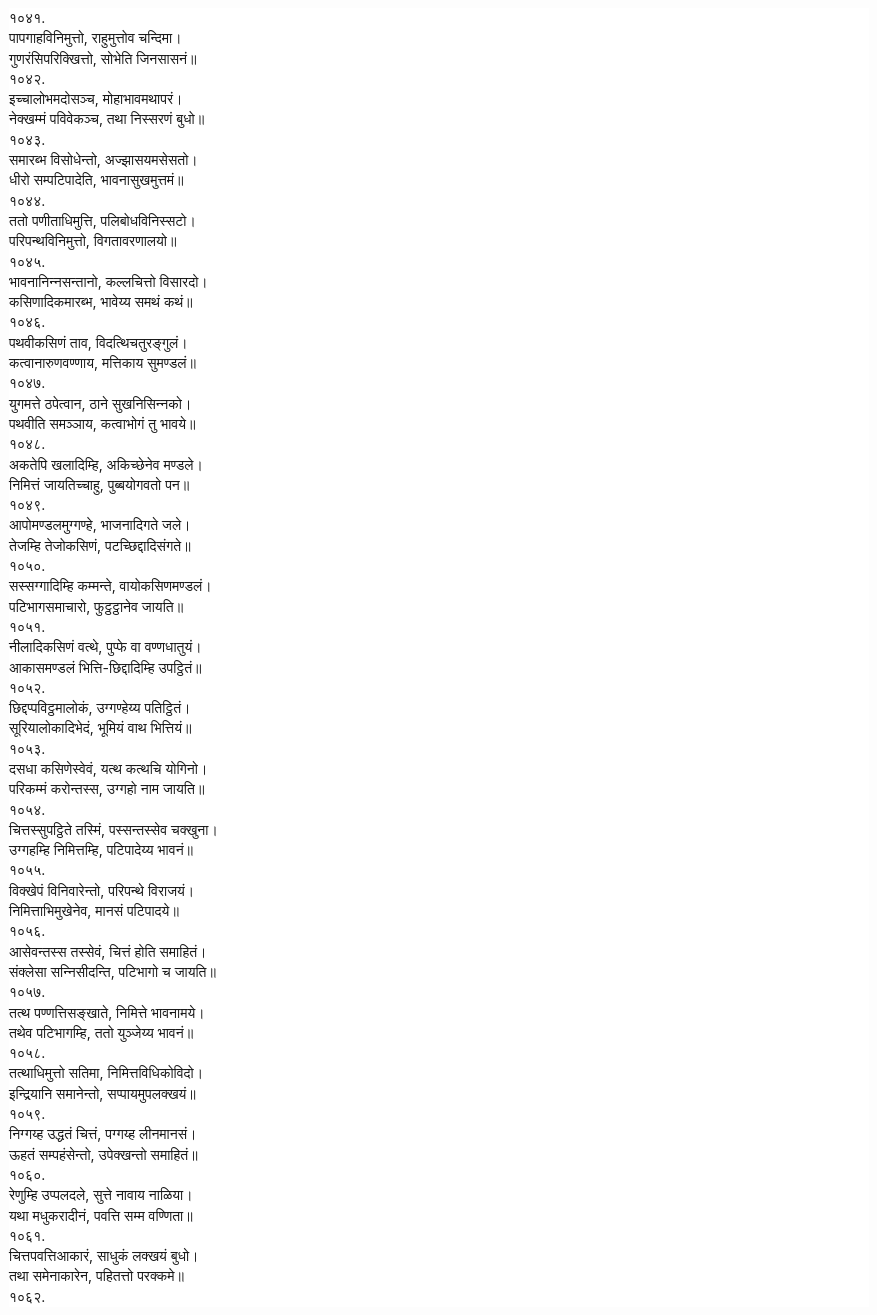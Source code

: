 १०४१.  
पापगाहविनिमुत्तो, राहुमुत्तोव चन्दिमा।  
गुणरंसिपरिक्खित्तो, सोभेति जिनसासनं॥  
१०४२.  
इच्‍चालोभमदोसञ्‍च, मोहाभावमथापरं।  
नेक्खम्मं पविवेकञ्‍च, तथा निस्सरणं बुधो॥  
१०४३.  
समारब्भ विसोधेन्तो, अज्झासयमसेसतो।  
धीरो सम्पटिपादेति, भावनासुखमुत्तमं॥  
१०४४.  
ततो पणीताधिमुत्ति, पलिबोधविनिस्सटो।  
परिपन्थविनिमुत्तो, विगतावरणालयो॥  
१०४५.  
भावनानिन्‍नसन्तानो, कल्‍लचित्तो विसारदो।  
कसिणादिकमारब्भ, भावेय्य समथं कथं॥  
१०४६.  
पथवीकसिणं ताव, विदत्थिचतुरङ्गुलं।  
कत्वानारुणवण्णाय, मत्तिकाय सुमण्डलं॥  
१०४७.  
युगमत्ते ठपेत्वान, ठाने सुखनिसिन्‍नको।  
पथवीति समञ्‍ञाय, कत्वाभोगं तु भावये॥  
१०४८.  
अकतेपि खलादिम्हि, अकिच्छेनेव मण्डले।  
निमित्तं जायतिच्‍चाहु, पुब्बयोगवतो पन॥  
१०४९.  
आपोमण्डलमुग्गण्हे, भाजनादिगते जले।  
तेजम्हि तेजोकसिणं, पटच्छिद्दादिसंगते॥  
१०५०.  
सस्सग्गादिम्हि कम्मन्ते, वायोकसिणमण्डलं।  
पटिभागसमाचारो, फुट्ठट्ठानेव जायति॥  
१०५१.  
नीलादिकसिणं वत्थे, पुप्फे वा वण्णधातुयं।  
आकासमण्डलं भित्ति-छिद्दादिम्हि उपट्ठितं॥  
१०५२.  
छिद्दप्पविट्ठमालोकं, उग्गण्हेय्य पतिट्ठितं।  
सूरियालोकादिभेदं, भूमियं वाथ भित्तियं॥  
१०५३.  
दसधा कसिणेस्वेवं, यत्थ कत्थचि योगिनो।  
परिकम्मं करोन्तस्स, उग्गहो नाम जायति॥  
१०५४.  
चित्तस्सुपट्ठिते तस्मिं, पस्सन्तस्सेव चक्खुना।  
उग्गहम्हि निमित्तम्हि, पटिपादेय्य भावनं॥  
१०५५.  
विक्खेपं विनिवारेन्तो, परिपन्थे विराजयं।  
निमित्ताभिमुखेनेव, मानसं पटिपादये॥  
१०५६.  
आसेवन्तस्स तस्सेवं, चित्तं होति समाहितं।  
संक्‍लेसा सन्‍निसीदन्ति, पटिभागो च जायति॥  
१०५७.  
तत्थ पण्णत्तिसङ्खाते, निमित्ते भावनामये।  
तथेव पटिभागम्हि, ततो युञ्‍जेय्य भावनं॥  
१०५८.  
तत्थाधिमुत्तो सतिमा, निमित्तविधिकोविदो।  
इन्द्रियानि समानेन्तो, सप्पायमुपलक्खयं॥  
१०५९.  
निग्गय्ह उद्धतं चित्तं, पग्गय्ह लीनमानसं।  
ऊहतं सम्पहंसेन्तो, उपेक्खन्तो समाहितं॥  
१०६०.  
रेणुम्हि उप्पलदले, सुत्ते नावाय नाळिया।  
यथा मधुकरादीनं, पवत्ति सम्म वण्णिता॥  
१०६१.  
चित्तपवत्तिआकारं, साधुकं लक्खयं बुधो।  
तथा समेनाकारेन, पहितत्तो परक्‍कमे॥  
१०६२.  